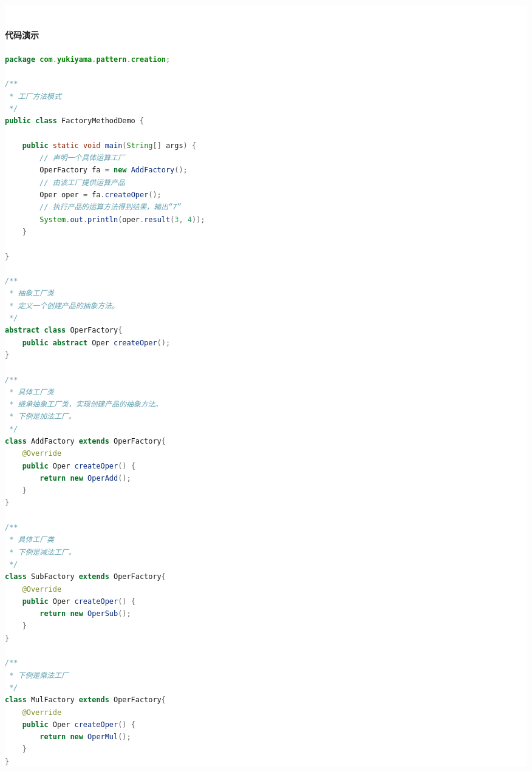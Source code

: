<br />

#### 代码演示

```java
package com.yukiyama.pattern.creation;

/**
 * 工厂方法模式
 */
public class FactoryMethodDemo {

    public static void main(String[] args) {
        // 声明一个具体运算工厂
        OperFactory fa = new AddFactory();
        // 由该工厂提供运算产品
        Oper oper = fa.createOper();
        // 执行产品的运算方法得到结果，输出“7”
        System.out.println(oper.result(3, 4));
    }

}

/**
 * 抽象工厂类
 * 定义一个创建产品的抽象方法。
 */
abstract class OperFactory{
    public abstract Oper createOper();
}

/**
 * 具体工厂类
 * 继承抽象工厂类，实现创建产品的抽象方法。
 * 下例是加法工厂。
 */
class AddFactory extends OperFactory{
    @Override
    public Oper createOper() {
        return new OperAdd();
    }
}

/**
 * 具体工厂类
 * 下例是减法工厂。
 */
class SubFactory extends OperFactory{
    @Override
    public Oper createOper() {
        return new OperSub();
    }
}

/**
 * 下例是乘法工厂
 */
class MulFactory extends OperFactory{
    @Override
    public Oper createOper() {
        return new OperMul();
    }
}

```